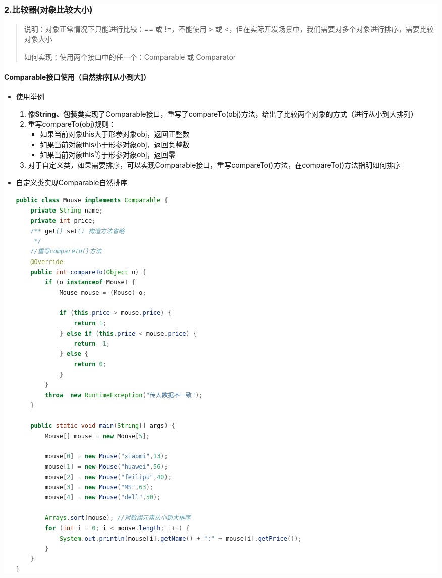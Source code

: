 ### 2.比较器(对象比较大小)

> 说明：对象正常情况下只能进行比较：== 或 !=，不能使用 > 或 <，但在实际开发场景中，我们需要对多个对象进行排序，需要比较对象大小
>
> 如何实现：使用两个接口中的任一个：Comparable 或 Comparator

#### Comparable接口使用（自然排序[从小到大]）

* 使用举例

  1. 像**String、包装类**实现了Comparable接口，重写了compareTo(obj)方法，给出了比较两个对象的方式（进行从小到大排列）
  2. 重写compareTo(obj)规则：
     * 如果当前对象this大于形参对象obj，返回正整数
     * 如果当前对象this小于形参对象obj，返回负整数
     * 如果当前对象this等于形参对象obj，返回零
  3. 对于自定义类，如果需要排序，可以实现Comparable接口，重写compareTo()方法，在compareTo()方法指明如何排序

* 自定义类实现Comparable自然排序

  ```java
  public class Mouse implements Comparable {
      private String name;
      private int price;
      /** get() set() 构造方法省略
       */
      //重写compareTo()方法
      @Override
      public int compareTo(Object o) {
          if (o instanceof Mouse) {
              Mouse mouse = (Mouse) o;
  
              if (this.price > mouse.price) {
                  return 1;
              } else if (this.price < mouse.price) {
                  return -1;
              } else {
                  return 0;
              }
          }
          throw  new RuntimeException("传入数据不一致");
      }
      
      public static void main(String[] args) {
          Mouse[] mouse = new Mouse[5];
  
          mouse[0] = new Mouse("xiaomi",13);
          mouse[1] = new Mouse("huawei",56);
          mouse[2] = new Mouse("feilipu",40);
          mouse[3] = new Mouse("MS",63);
          mouse[4] = new Mouse("dell",50);
  
          Arrays.sort(mouse); //对数组元素从小到大排序
          for (int i = 0; i < mouse.length; i++) {
              System.out.println(mouse[i].getName() + ":" + mouse[i].getPrice());
          }
      }
  }
  ```
